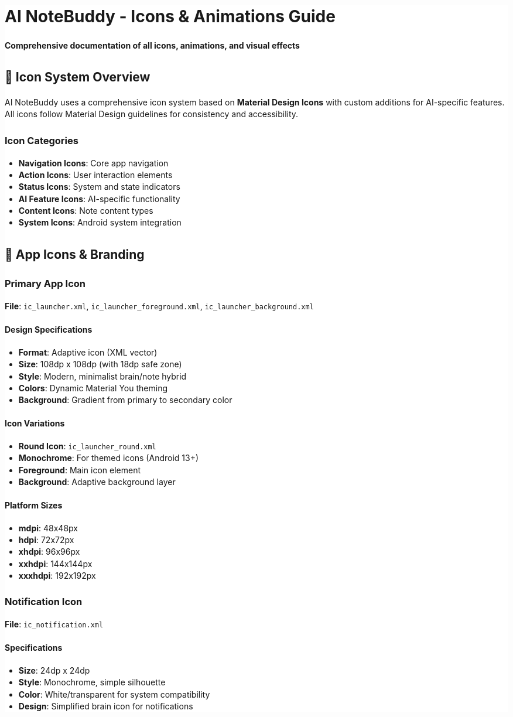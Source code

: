 # AI NoteBuddy - Icons & Animations Guide

**Comprehensive documentation of all icons, animations, and visual effects**

## 🎨 Icon System Overview

AI NoteBuddy uses a comprehensive icon system based on **Material Design Icons** with custom additions for AI-specific features. All icons follow Material Design guidelines for consistency and accessibility.

### Icon Categories
- **Navigation Icons**: Core app navigation
- **Action Icons**: User interaction elements
- **Status Icons**: System and state indicators
- **AI Feature Icons**: AI-specific functionality
- **Content Icons**: Note content types
- **System Icons**: Android system integration

## 📱 App Icons & Branding

### Primary App Icon
**File**: `ic_launcher.xml`, `ic_launcher_foreground.xml`, `ic_launcher_background.xml`

#### Design Specifications
- **Format**: Adaptive icon (XML vector)
- **Size**: 108dp x 108dp (with 18dp safe zone)
- **Style**: Modern, minimalist brain/note hybrid
- **Colors**: Dynamic Material You theming
- **Background**: Gradient from primary to secondary color

#### Icon Variations
- **Round Icon**: `ic_launcher_round.xml`
- **Monochrome**: For themed icons (Android 13+)
- **Foreground**: Main icon element
- **Background**: Adaptive background layer

#### Platform Sizes
- **mdpi**: 48x48px
- **hdpi**: 72x72px
- **xhdpi**: 96x96px
- **xxhdpi**: 144x144px
- **xxxhdpi**: 192x192px

### Notification Icon
**File**: `ic_notification.xml`

#### Specifications
- **Size**: 24dp x 24dp
- **Style**: Monochrome, simple silhouette
- **Color**: White/transparent for system compatibility
- **Design**: Simplified brain icon for notifications
